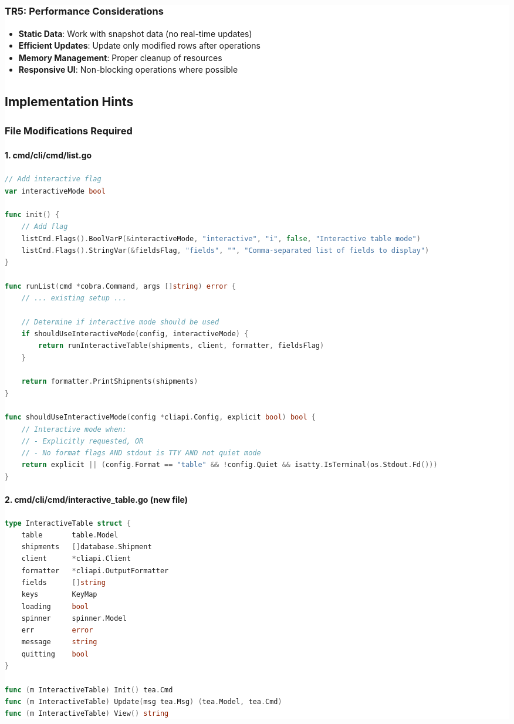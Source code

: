 ### TR5: Performance Considerations
- **Static Data**: Work with snapshot data (no real-time updates)
- **Efficient Updates**: Update only modified rows after operations
- **Memory Management**: Proper cleanup of resources
- **Responsive UI**: Non-blocking operations where possible

## Implementation Hints

### File Modifications Required

#### 1. cmd/cli/cmd/list.go
```go
// Add interactive flag
var interactiveMode bool

func init() {
    // Add flag
    listCmd.Flags().BoolVarP(&interactiveMode, "interactive", "i", false, "Interactive table mode")
    listCmd.Flags().StringVar(&fieldsFlag, "fields", "", "Comma-separated list of fields to display")
}

func runList(cmd *cobra.Command, args []string) error {
    // ... existing setup ...
    
    // Determine if interactive mode should be used
    if shouldUseInteractiveMode(config, interactiveMode) {
        return runInteractiveTable(shipments, client, formatter, fieldsFlag)
    }
    
    return formatter.PrintShipments(shipments)
}

func shouldUseInteractiveMode(config *cliapi.Config, explicit bool) bool {
    // Interactive mode when:
    // - Explicitly requested, OR
    // - No format flags AND stdout is TTY AND not quiet mode
    return explicit || (config.Format == "table" && !config.Quiet && isatty.IsTerminal(os.Stdout.Fd()))
}
```

#### 2. cmd/cli/cmd/interactive_table.go (new file)
```go
type InteractiveTable struct {
    table       table.Model
    shipments   []database.Shipment
    client      *cliapi.Client
    formatter   *cliapi.OutputFormatter
    fields      []string
    keys        KeyMap
    loading     bool
    spinner     spinner.Model
    err         error
    message     string
    quitting    bool
}

func (m InteractiveTable) Init() tea.Cmd
func (m InteractiveTable) Update(msg tea.Msg) (tea.Model, tea.Cmd)
func (m InteractiveTable) View() string
```

